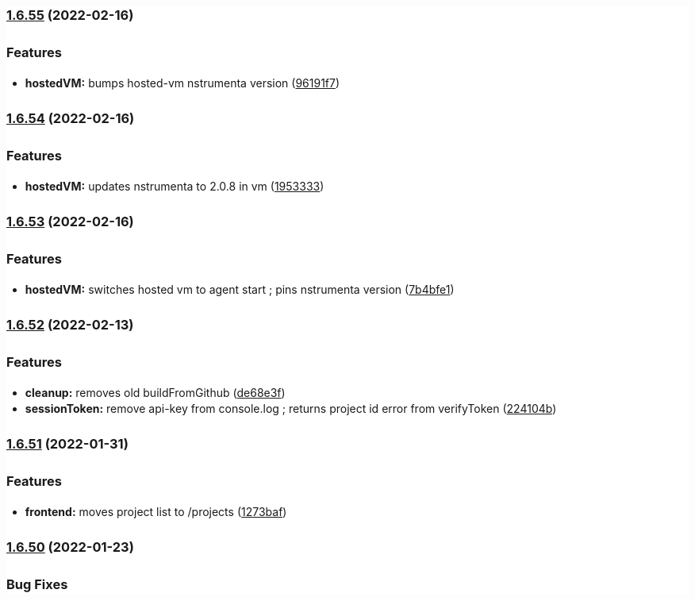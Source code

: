 ### [1.6.55](https://github.com/nstrumenta/nst-server/compare/v1.6.54...v1.6.55) (2022-02-16)


### Features

* **hostedVM:** bumps hosted-vm nstrumenta version ([96191f7](https://github.com/nstrumenta/nst-server/commit/96191f7c5578e4d45fb5afba558dbffae6bf7e54))

### [1.6.54](https://github.com/nstrumenta/nst-server/compare/v1.6.53...v1.6.54) (2022-02-16)


### Features

* **hostedVM:** updates nstrumenta to 2.0.8 in vm ([1953333](https://github.com/nstrumenta/nst-server/commit/1953333a41379ee79092c41e41c1feeaf6cfe618))

### [1.6.53](https://github.com/nstrumenta/nst-server/compare/v1.6.52...v1.6.53) (2022-02-16)


### Features

* **hostedVM:** switches hosted vm to agent start ; pins nstrumenta version ([7b4bfe1](https://github.com/nstrumenta/nst-server/commit/7b4bfe1bbf2a4b59a223c5bd468cf3104b4b6a8b))

### [1.6.52](https://github.com/nstrumenta/nst-server/compare/v1.6.51...v1.6.52) (2022-02-13)


### Features

* **cleanup:** removes old buildFromGithub ([de68e3f](https://github.com/nstrumenta/nst-server/commit/de68e3f604c9c898872d141ce96662a55ebc6ffc))
* **sessionToken:** remove api-key from console.log ; returns project id error from verifyToken ([224104b](https://github.com/nstrumenta/nst-server/commit/224104bccc6d9239a5afb30faceee974af41713c))

### [1.6.51](https://github.com/nstrumenta/nst-server/compare/v1.6.50...v1.6.51) (2022-01-31)


### Features

* **frontend:** moves project list to /projects ([1273baf](https://github.com/nstrumenta/nst-server/commit/1273baf2f5f289f5daf521a305b454d1313a00c6))

### [1.6.50](https://github.com/nstrumenta/nst-server/compare/v1.6.49...v1.6.50) (2022-01-23)


### Bug Fixes
